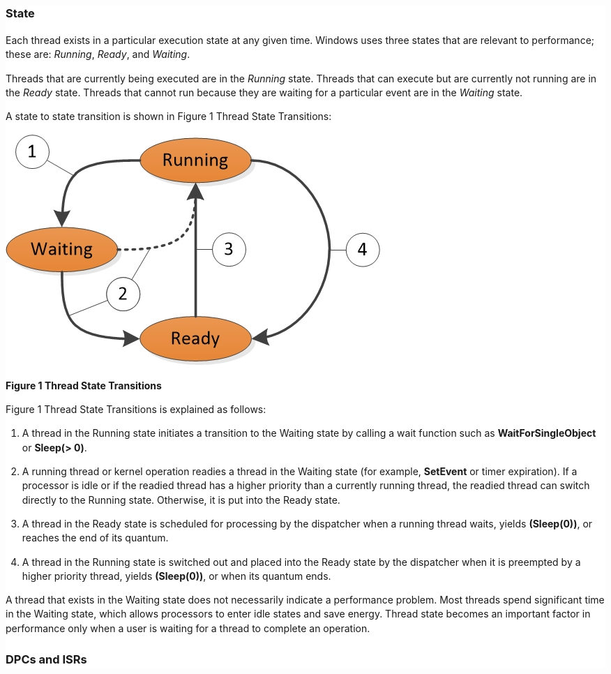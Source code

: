 ### State

Each thread exists in a particular execution state at any given time. Windows uses three states that are relevant to performance; these are: *Running*, *Ready*, and *Waiting*.

Threads that are currently being executed are in the *Running* state. Threads that can execute but are currently not running are in the *Ready* state. Threads that cannot run because they are waiting for a particular event are in the *Waiting* state.

A state to state transition is shown in Figure 1 Thread State Transitions:

![figure 1 thread state transition](images/dep-win8-cpu-techniques-figure-1-thread-state-transition.jpg)

**Figure 1 Thread State Transitions**

Figure 1 Thread State Transitions is explained as follows:

1.  A thread in the Running state initiates a transition to the Waiting state by calling a wait function such as **WaitForSingleObject** or **Sleep(&gt; 0)**.

2.  A running thread or kernel operation readies a thread in the Waiting state (for example, **SetEvent** or timer expiration). If a processor is idle or if the readied thread has a higher priority than a currently running thread, the readied thread can switch directly to the Running state. Otherwise, it is put into the Ready state.

3.  A thread in the Ready state is scheduled for processing by the dispatcher when a running thread waits, yields **(Sleep(0))**, or reaches the end of its quantum.

4.  A thread in the Running state is switched out and placed into the Ready state by the dispatcher when it is preempted by a higher priority thread, yields **(Sleep(0))**, or when its quantum ends.

A thread that exists in the Waiting state does not necessarily indicate a performance problem. Most threads spend significant time in the Waiting state, which allows processors to enter idle states and save energy. Thread state becomes an important factor in performance only when a user is waiting for a thread to complete an operation.

### DPCs and ISRs
